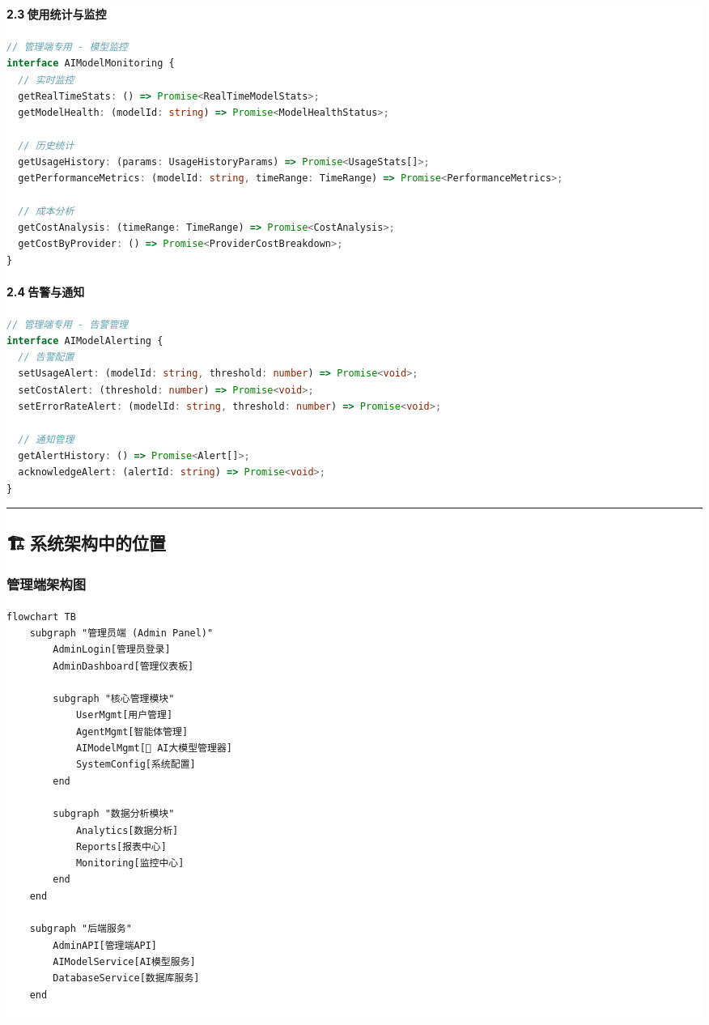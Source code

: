 #### 2.3 使用统计与监控
```typescript
// 管理端专用 - 模型监控
interface AIModelMonitoring {
  // 实时监控
  getRealTimeStats: () => Promise<RealTimeModelStats>;
  getModelHealth: (modelId: string) => Promise<ModelHealthStatus>;
  
  // 历史统计
  getUsageHistory: (params: UsageHistoryParams) => Promise<UsageStats[]>;
  getPerformanceMetrics: (modelId: string, timeRange: TimeRange) => Promise<PerformanceMetrics>;
  
  // 成本分析
  getCostAnalysis: (timeRange: TimeRange) => Promise<CostAnalysis>;
  getCostByProvider: () => Promise<ProviderCostBreakdown>;
}
```

#### 2.4 告警与通知
```typescript
// 管理端专用 - 告警管理
interface AIModelAlerting {
  // 告警配置
  setUsageAlert: (modelId: string, threshold: number) => Promise<void>;
  setCostAlert: (threshold: number) => Promise<void>;
  setErrorRateAlert: (modelId: string, threshold: number) => Promise<void>;
  
  // 通知管理
  getAlertHistory: () => Promise<Alert[]>;
  acknowledgeAlert: (alertId: string) => Promise<void>;
}
```

---

## 🏗️ 系统架构中的位置

### 管理端架构图
```mermaid
flowchart TB
    subgraph "管理员端 (Admin Panel)"
        AdminLogin[管理员登录]
        AdminDashboard[管理仪表板]
        
        subgraph "核心管理模块"
            UserMgmt[用户管理]
            AgentMgmt[智能体管理]
            AIModelMgmt[🎯 AI大模型管理器]
            SystemConfig[系统配置]
        end
        
        subgraph "数据分析模块"
            Analytics[数据分析]
            Reports[报表中心]
            Monitoring[监控中心]
        end
    end
    
    subgraph "后端服务"
        AdminAPI[管理端API]
        AIModelService[AI模型服务]
        DatabaseService[数据库服务]
    end
    
```